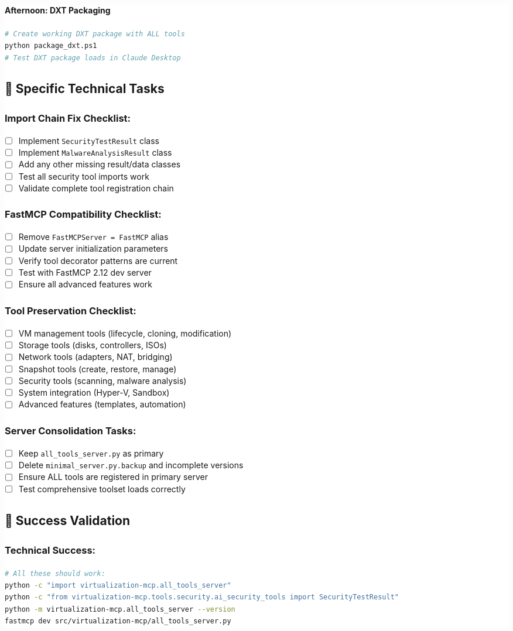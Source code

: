 #### Afternoon: DXT Packaging
```bash
# Create working DXT package with ALL tools
python package_dxt.ps1
# Test DXT package loads in Claude Desktop
```

## 🔧 Specific Technical Tasks

### Import Chain Fix Checklist:
- [ ] Implement `SecurityTestResult` class
- [ ] Implement `MalwareAnalysisResult` class  
- [ ] Add any other missing result/data classes
- [ ] Test all security tool imports work
- [ ] Validate complete tool registration chain

### FastMCP Compatibility Checklist:
- [ ] Remove `FastMCPServer = FastMCP` alias
- [ ] Update server initialization parameters
- [ ] Verify tool decorator patterns are current
- [ ] Test with FastMCP 2.12 dev server
- [ ] Ensure all advanced features work

### Tool Preservation Checklist:
- [ ] VM management tools (lifecycle, cloning, modification)
- [ ] Storage tools (disks, controllers, ISOs)
- [ ] Network tools (adapters, NAT, bridging)
- [ ] Snapshot tools (create, restore, manage)
- [ ] Security tools (scanning, malware analysis)
- [ ] System integration (Hyper-V, Sandbox)
- [ ] Advanced features (templates, automation)

### Server Consolidation Tasks:
- [ ] Keep `all_tools_server.py` as primary
- [ ] Delete `minimal_server.py.backup` and incomplete versions
- [ ] Ensure ALL tools are registered in primary server
- [ ] Test comprehensive toolset loads correctly

## 🎯 Success Validation

### Technical Success:
```bash
# All these should work:
python -c "import virtualization-mcp.all_tools_server"
python -c "from virtualization-mcp.tools.security.ai_security_tools import SecurityTestResult"
python -m virtualization-mcp.all_tools_server --version
fastmcp dev src/virtualization-mcp/all_tools_server.py
```
